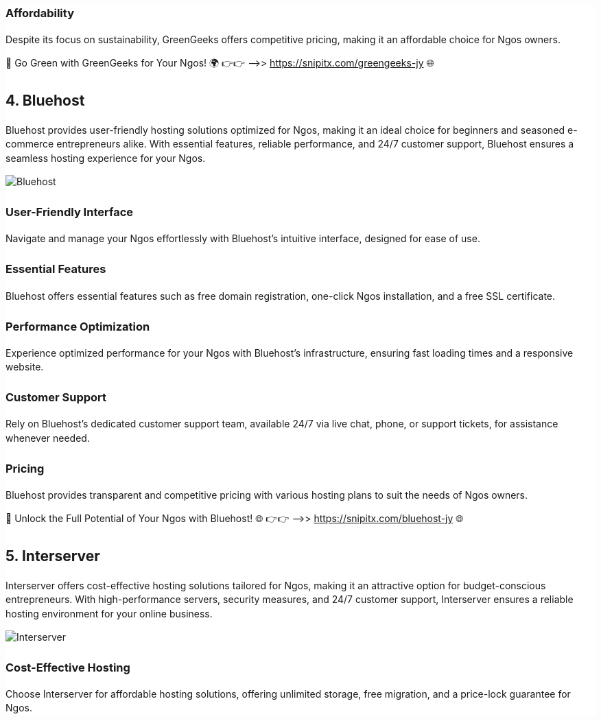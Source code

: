 ### Affordability
Despite its focus on sustainability, GreenGeeks offers competitive pricing, making it an affordable choice for Ngos owners.

🌿 Go Green with GreenGeeks for Your Ngos! 🌍
👉👉 -->> https://snipitx.com/greengeeks-jy 🌐

## 4. Bluehost

Bluehost provides user-friendly hosting solutions optimized for Ngos, making it an ideal choice for beginners and seasoned e-commerce entrepreneurs alike. With essential features, reliable performance, and 24/7 customer support, Bluehost ensures a seamless hosting experience for your Ngos.

![Bluehost](https://i.imgur.com/PasFF9E.jpeg "Bluehost Hosting")

### User-Friendly Interface
Navigate and manage your Ngos effortlessly with Bluehost’s intuitive interface, designed for ease of use.

### Essential Features
Bluehost offers essential features such as free domain registration, one-click Ngos installation, and a free SSL certificate.

### Performance Optimization
Experience optimized performance for your Ngos with Bluehost’s infrastructure, ensuring fast loading times and a responsive website.

### Customer Support
Rely on Bluehost’s dedicated customer support team, available 24/7 via live chat, phone, or support tickets, for assistance whenever needed.

### Pricing
Bluehost provides transparent and competitive pricing with various hosting plans to suit the needs of Ngos owners.

🚀 Unlock the Full Potential of Your Ngos with Bluehost! 🌐
👉👉 -->> https://snipitx.com/bluehost-jy 🌐

## 5. Interserver

Interserver offers cost-effective hosting solutions tailored for Ngos, making it an attractive option for budget-conscious entrepreneurs. With high-performance servers, security measures, and 24/7 customer support, Interserver ensures a reliable hosting environment for your online business.

![Interserver](https://i.imgur.com/OM5dOEW.jpeg "Interserver Hosting")

### Cost-Effective Hosting
Choose Interserver for affordable hosting solutions, offering unlimited storage, free migration, and a price-lock guarantee for Ngos.
